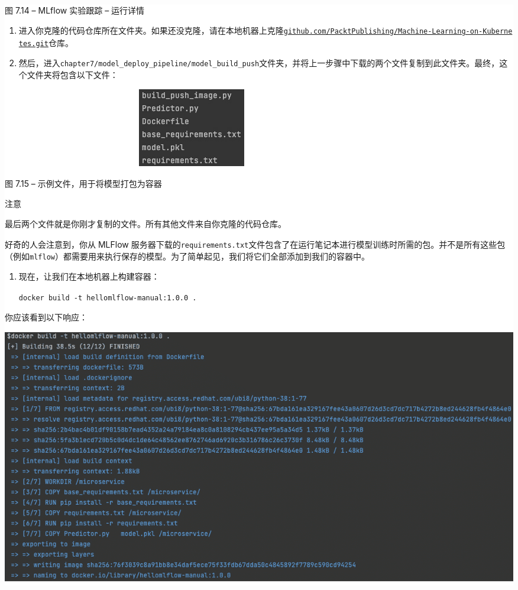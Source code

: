 图 7.14 – MLflow 实验跟踪 – 运行详情

1.  进入你克隆的代码仓库所在文件夹。如果还没克隆，请在本地机器上克隆[`github.com/PacktPublishing/Machine-Learning-on-Kubernetes.git`](https://github.com/PacktPublishing/Machine-Learning-on-Kubernetes.git)仓库。

1.  然后，进入`chapter7/model_deploy_pipeline/model_build_push`文件夹，并将上一步骤中下载的两个文件复制到此文件夹。最终，这个文件夹将包含以下文件：

![图 7.15 – 示例文件，用于将模型打包为容器](img/B18332_07_015.jpg)

图 7.15 – 示例文件，用于将模型打包为容器

注意

最后两个文件就是你刚才复制的文件。所有其他文件来自你克隆的代码仓库。

好奇的人会注意到，你从 MLFlow 服务器下载的`requirements.txt`文件包含了在运行笔记本进行模型训练时所需的包。并不是所有这些包（例如`mlflow`）都需要用来执行保存的模型。为了简单起见，我们将它们全部添加到我们的容器中。

1.  现在，让我们在本地机器上构建容器：

    ```
    docker build -t hellomlflow-manual:1.0.0 .
    ```

你应该看到以下响应：

![图 7.16 – 将模型打包为容器](img/B18332_07_016.jpg)
